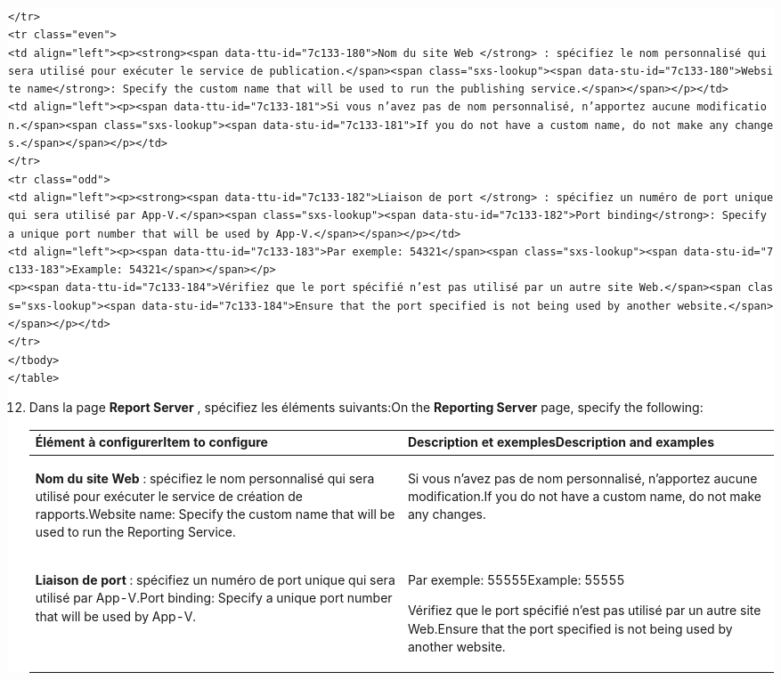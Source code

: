     </tr>
    <tr class="even">
    <td align="left"><p><strong><span data-ttu-id="7c133-180">Nom du site Web </strong> : spécifiez le nom personnalisé qui sera utilisé pour exécuter le service de publication.</span><span class="sxs-lookup"><span data-stu-id="7c133-180">Website name</strong>: Specify the custom name that will be used to run the publishing service.</span></span></p></td>
    <td align="left"><p><span data-ttu-id="7c133-181">Si vous n’avez pas de nom personnalisé, n’apportez aucune modification.</span><span class="sxs-lookup"><span data-stu-id="7c133-181">If you do not have a custom name, do not make any changes.</span></span></p></td>
    </tr>
    <tr class="odd">
    <td align="left"><p><strong><span data-ttu-id="7c133-182">Liaison de port </strong> : spécifiez un numéro de port unique qui sera utilisé par App-V.</span><span class="sxs-lookup"><span data-stu-id="7c133-182">Port binding</strong>: Specify a unique port number that will be used by App-V.</span></span></p></td>
    <td align="left"><p><span data-ttu-id="7c133-183">Par exemple: 54321</span><span class="sxs-lookup"><span data-stu-id="7c133-183">Example: 54321</span></span></p>
    <p><span data-ttu-id="7c133-184">Vérifiez que le port spécifié n’est pas utilisé par un autre site Web.</span><span class="sxs-lookup"><span data-stu-id="7c133-184">Ensure that the port specified is not being used by another website.</span></span></p></td>
    </tr>
    </tbody>
    </table>

     

12. <span data-ttu-id="7c133-185">Dans la page **Report Server** , spécifiez les éléments suivants:</span><span class="sxs-lookup"><span data-stu-id="7c133-185">On the **Reporting Server** page, specify the following:</span></span>

    <table>
    <colgroup>
    <col width="50%" />
    <col width="50%" />
    </colgroup>
    <thead>
    <tr class="header">
    <th align="left"><span data-ttu-id="7c133-186">Élément à configurer</span><span class="sxs-lookup"><span data-stu-id="7c133-186">Item to configure</span></span></th>
    <th align="left"><span data-ttu-id="7c133-187">Description et exemples</span><span class="sxs-lookup"><span data-stu-id="7c133-187">Description and examples</span></span></th>
    </tr>
    </thead>
    <tbody>
    <tr class="odd">
    <td align="left"><p><strong><span data-ttu-id="7c133-188">Nom du site Web </strong> : spécifiez le nom personnalisé qui sera utilisé pour exécuter le service de création de rapports.</span><span class="sxs-lookup"><span data-stu-id="7c133-188">Website name</strong>: Specify the custom name that will be used to run the Reporting Service.</span></span></p></td>
    <td align="left"><p><span data-ttu-id="7c133-189">Si vous n’avez pas de nom personnalisé, n’apportez aucune modification.</span><span class="sxs-lookup"><span data-stu-id="7c133-189">If you do not have a custom name, do not make any changes.</span></span></p></td>
    </tr>
    <tr class="even">
    <td align="left"><p><strong><span data-ttu-id="7c133-190">Liaison de port </strong> : spécifiez un numéro de port unique qui sera utilisé par App-V.</span><span class="sxs-lookup"><span data-stu-id="7c133-190">Port binding</strong>: Specify a unique port number that will be used by App-V.</span></span></p></td>
    <td align="left"><p><span data-ttu-id="7c133-191">Par exemple: 55555</span><span class="sxs-lookup"><span data-stu-id="7c133-191">Example: 55555</span></span></p>
    <p><span data-ttu-id="7c133-192">Vérifiez que le port spécifié n’est pas utilisé par un autre site Web.</span><span class="sxs-lookup"><span data-stu-id="7c133-192">Ensure that the port specified is not being used by another website.</span></span></p></td>
    </tr>
    </tbody>